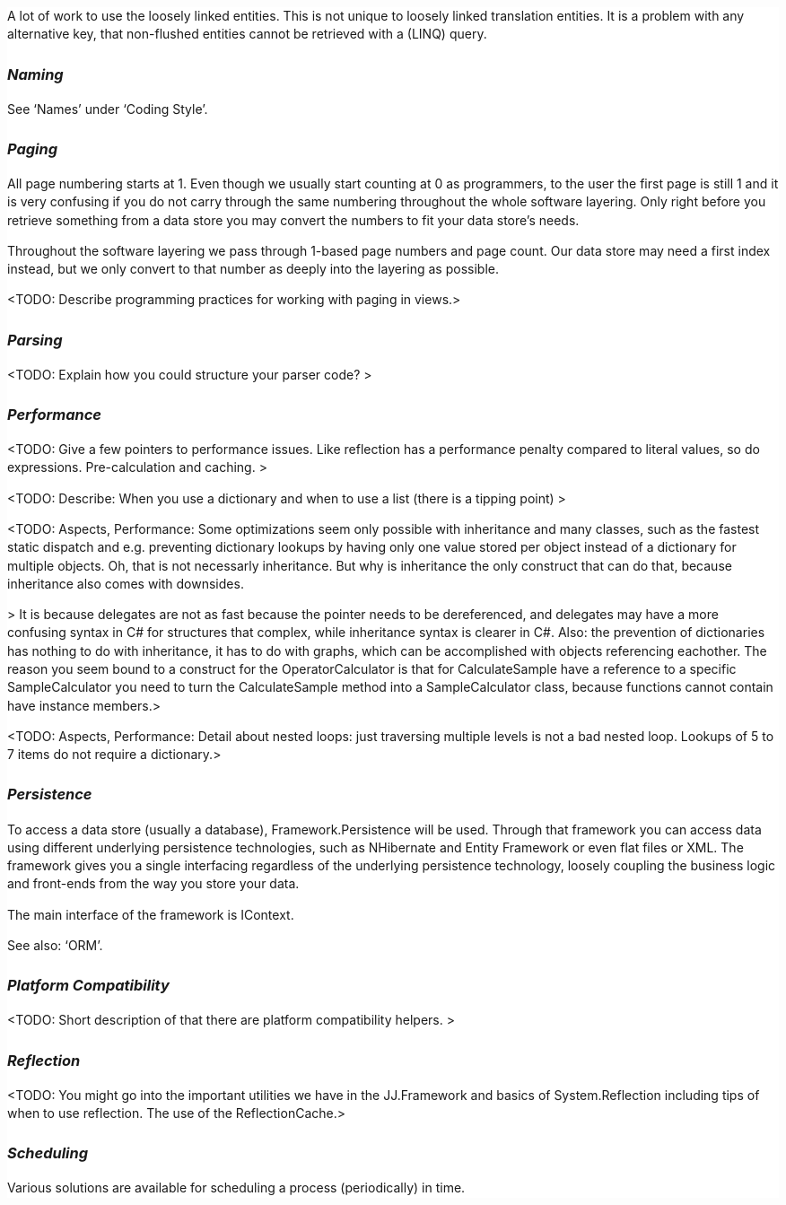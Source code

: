 A lot of work to use the loosely linked entities. This is not unique to loosely linked translation entities. It is a problem with any alternative key, that non-flushed entities cannot be retrieved with a (LINQ) query.
### ***Naming***
See ‘Names’ under ‘Coding Style’.
### ***Paging***
All page numbering starts at 1. Even though we usually start counting at 0 as programmers, to the user the first page is still 1 and it is very confusing if you do not carry through the same numbering throughout the whole software layering. Only right before you retrieve something from a data store you may convert the numbers to fit your data store’s needs.

Throughout the software layering we pass through 1-based page numbers and page count. Our data store may need a first index instead, but we only convert to that number as deeply into the layering as possible.

<TODO: Describe programming practices for working with paging in views.>
### ***Parsing***
<TODO: Explain how you could structure your parser code? >
### ***Performance***
<TODO: Give a few pointers to performance issues. Like reflection has a performance penalty compared to literal values, so do expressions. Pre-calculation and caching. >

<TODO: Describe: When you use a dictionary and when to use a list (there is a tipping point) >

<TODO: Aspects, Performance: Some optimizations seem only possible with inheritance and many classes, such as the fastest static dispatch and e.g. preventing dictionary lookups by having only one value stored per object instead of a dictionary for multiple objects. Oh, that is not necessarly inheritance. But why is inheritance the only construct that can do that, because inheritance also comes with downsides.

\> It is because delegates are not as fast because the pointer needs to be dereferenced, and delegates may have a more confusing syntax in C# for structures that complex, while inheritance syntax is clearer in C#. Also: the prevention of dictionaries has nothing to do with inheritance, it has to do with graphs, which can be accomplished with objects referencing eachother. The reason you seem bound to a construct for the OperatorCalculator is that for CalculateSample have a reference to a specific SampleCalculator you need to turn the CalculateSample method into a SampleCalculator class, because functions cannot contain have instance members.>

<TODO: Aspects, Performance: Detail about nested loops: just traversing multiple levels is not a bad nested loop. Lookups of 5 to 7 items do not require a dictionary.>
### ***Persistence***
To access a data store (usually a database), Framework.Persistence will be used. Through that framework you can access data using different underlying persistence technologies, such as NHibernate and Entity Framework or even flat files or XML. The framework gives you a single interfacing regardless of the underlying persistence technology, loosely coupling the business logic and front-ends from the way you store your data.

The main interface of the framework is IContext.

See also: ‘ORM’.
### ***Platform Compatibility***
<TODO: Short description of that there are platform compatibility helpers. >
### ***Reflection***
<TODO: You might go into the important utilities we have in the JJ.Framework and basics of System.Reflection including tips of when to use reflection. The use of the ReflectionCache.>
### ***Scheduling***
Various solutions are available for scheduling a process (periodically) in time.
